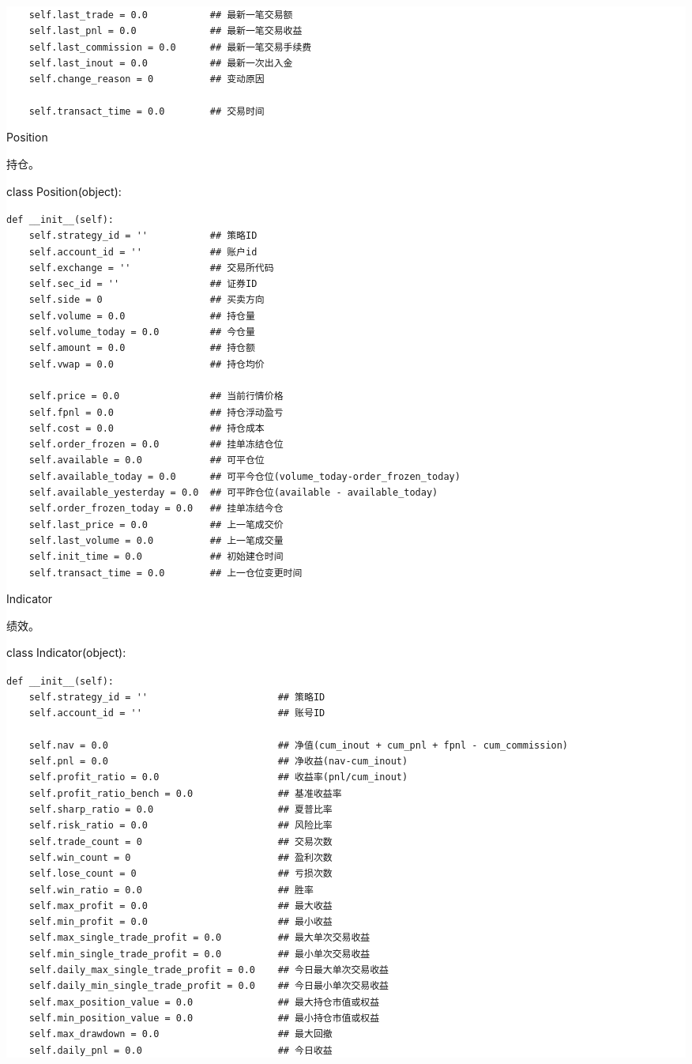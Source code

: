         self.last_trade = 0.0           ## 最新一笔交易额
        self.last_pnl = 0.0             ## 最新一笔交易收益
        self.last_commission = 0.0      ## 最新一笔交易手续费
        self.last_inout = 0.0           ## 最新一次出入金
        self.change_reason = 0          ## 变动原因

        self.transact_time = 0.0        ## 交易时间

Position

持仓。

class Position(object):

    def __init__(self):
        self.strategy_id = ''           ## 策略ID
        self.account_id = ''            ## 账户id
        self.exchange = ''              ## 交易所代码
        self.sec_id = ''                ## 证券ID
        self.side = 0                   ## 买卖方向
        self.volume = 0.0               ## 持仓量
        self.volume_today = 0.0         ## 今仓量
        self.amount = 0.0               ## 持仓额
        self.vwap = 0.0                 ## 持仓均价

        self.price = 0.0                ## 当前行情价格
        self.fpnl = 0.0                 ## 持仓浮动盈亏
        self.cost = 0.0                 ## 持仓成本
        self.order_frozen = 0.0         ## 挂单冻结仓位
        self.available = 0.0            ## 可平仓位
        self.available_today = 0.0      ## 可平今仓位(volume_today-order_frozen_today)
        self.available_yesterday = 0.0  ## 可平昨仓位(available - available_today)
        self.order_frozen_today = 0.0   ## 挂单冻结今仓
        self.last_price = 0.0           ## 上一笔成交价
        self.last_volume = 0.0          ## 上一笔成交量
        self.init_time = 0.0            ## 初始建仓时间
        self.transact_time = 0.0        ## 上一仓位变更时间

Indicator

绩效。

class Indicator(object):

    def __init__(self):
        self.strategy_id = ''                       ## 策略ID
        self.account_id = ''                        ## 账号ID

        self.nav = 0.0                              ## 净值(cum_inout + cum_pnl + fpnl - cum_commission)
        self.pnl = 0.0                              ## 净收益(nav-cum_inout)
        self.profit_ratio = 0.0                     ## 收益率(pnl/cum_inout)
        self.profit_ratio_bench = 0.0               ## 基准收益率
        self.sharp_ratio = 0.0                      ## 夏普比率
        self.risk_ratio = 0.0                       ## 风险比率
        self.trade_count = 0                        ## 交易次数
        self.win_count = 0                          ## 盈利次数
        self.lose_count = 0                         ## 亏损次数
        self.win_ratio = 0.0                        ## 胜率
        self.max_profit = 0.0                       ## 最大收益
        self.min_profit = 0.0                       ## 最小收益
        self.max_single_trade_profit = 0.0          ## 最大单次交易收益
        self.min_single_trade_profit = 0.0          ## 最小单次交易收益
        self.daily_max_single_trade_profit = 0.0    ## 今日最大单次交易收益
        self.daily_min_single_trade_profit = 0.0    ## 今日最小单次交易收益
        self.max_position_value = 0.0               ## 最大持仓市值或权益
        self.min_position_value = 0.0               ## 最小持仓市值或权益
        self.max_drawdown = 0.0                     ## 最大回撤
        self.daily_pnl = 0.0                        ## 今日收益